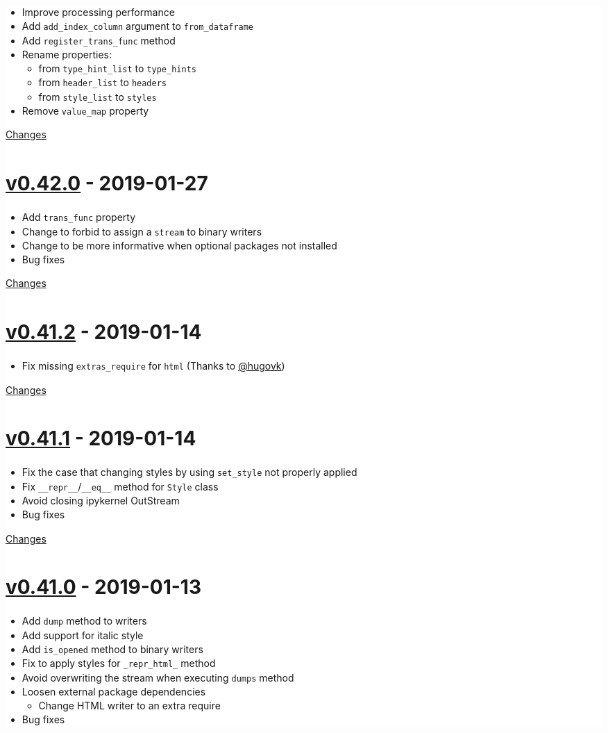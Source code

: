 - Improve processing performance
- Add `add_index_column` argument to `from_dataframe`
- Add `register_trans_func` method
- Rename properties:
    - from `type_hint_list` to `type_hints`
    - from `header_list` to `headers`
    - from `style_list` to `styles`
- Remove `value_map` property


[Changes][v0.43.0]


<a id="v0.42.0"></a>
# [v0.42.0](https://github.com/thombashi/pytablewriter/releases/tag/v0.42.0) - 2019-01-27

- Add `trans_func` property
- Change to forbid to assign a `stream` to binary writers
- Change to be more informative when optional packages not installed
- Bug fixes

[Changes][v0.42.0]


<a id="v0.41.2"></a>
# [v0.41.2](https://github.com/thombashi/pytablewriter/releases/tag/v0.41.2) - 2019-01-14

- Fix missing `extras_require` for `html` (Thanks to [@hugovk](https://github.com/hugovk))

[Changes][v0.41.2]


<a id="v0.41.1"></a>
# [v0.41.1](https://github.com/thombashi/pytablewriter/releases/tag/v0.41.1) - 2019-01-14

- Fix the case that changing styles by using `set_style` not properly applied
- Fix `__repr__`/`__eq__` method for `Style` class
- Avoid closing ipykernel OutStream
- Bug fixes

[Changes][v0.41.1]


<a id="v0.41.0"></a>
# [v0.41.0](https://github.com/thombashi/pytablewriter/releases/tag/v0.41.0) - 2019-01-13

- Add `dump` method to writers
- Add support for italic style
- Add `is_opened` method to binary writers
- Fix to apply styles for `_repr_html_` method
- Avoid overwriting the stream when executing `dumps` method
- Loosen external package dependencies
    - Change HTML writer to an extra require
- Bug fixes


[v1.2.1]: https://github.com/thombashi/pytablewriter/compare/v1.2.0...v1.2.1
[v1.2.0]: https://github.com/thombashi/pytablewriter/compare/v1.1.0...v1.2.0
[v1.1.0]: https://github.com/thombashi/pytablewriter/compare/v1.0.0...v1.1.0
[v1.0.0]: https://github.com/thombashi/pytablewriter/compare/v0.64.2...v1.0.0
[v0.64.2]: https://github.com/thombashi/pytablewriter/compare/v0.64.1...v0.64.2
[v0.64.1]: https://github.com/thombashi/pytablewriter/compare/v0.64.0...v0.64.1
[v0.64.0]: https://github.com/thombashi/pytablewriter/compare/v0.63.0...v0.64.0
[v0.63.0]: https://github.com/thombashi/pytablewriter/compare/v0.62.0...v0.63.0
[v0.62.0]: https://github.com/thombashi/pytablewriter/compare/v0.61.0...v0.62.0
[v0.61.0]: https://github.com/thombashi/pytablewriter/compare/v0.60.0...v0.61.0
[v0.60.0]: https://github.com/thombashi/pytablewriter/compare/v0.59.0...v0.60.0
[v0.59.0]: https://github.com/thombashi/pytablewriter/compare/v0.58.0...v0.59.0
[v0.58.0]: https://github.com/thombashi/pytablewriter/compare/v0.57.0...v0.58.0
[v0.57.0]: https://github.com/thombashi/pytablewriter/compare/v0.56.1...v0.57.0
[v0.56.1]: https://github.com/thombashi/pytablewriter/compare/v0.56.0...v0.56.1
[v0.56.0]: https://github.com/thombashi/pytablewriter/compare/v0.55.0...v0.56.0
[v0.55.0]: https://github.com/thombashi/pytablewriter/compare/v0.54.0...v0.55.0
[v0.54.0]: https://github.com/thombashi/pytablewriter/compare/v0.53.0...v0.54.0
[v0.53.0]: https://github.com/thombashi/pytablewriter/compare/v0.52.0...v0.53.0
[v0.52.0]: https://github.com/thombashi/pytablewriter/compare/v0.51.0...v0.52.0
[v0.51.0]: https://github.com/thombashi/pytablewriter/compare/v0.50.0...v0.51.0
[v0.50.0]: https://github.com/thombashi/pytablewriter/compare/v0.49.0...v0.50.0
[v0.49.0]: https://github.com/thombashi/pytablewriter/compare/v0.48.0...v0.49.0
[v0.48.0]: https://github.com/thombashi/pytablewriter/compare/v0.47.0...v0.48.0
[v0.47.0]: https://github.com/thombashi/pytablewriter/compare/v0.46.3...v0.47.0
[v0.46.3]: https://github.com/thombashi/pytablewriter/compare/v0.46.0...v0.46.3
[v0.46.0]: https://github.com/thombashi/pytablewriter/compare/v0.45.1...v0.46.0
[v0.45.1]: https://github.com/thombashi/pytablewriter/compare/v0.45.0...v0.45.1
[v0.45.0]: https://github.com/thombashi/pytablewriter/compare/v0.44.0...v0.45.0
[v0.44.0]: https://github.com/thombashi/pytablewriter/compare/v0.43.1...v0.44.0
[v0.43.1]: https://github.com/thombashi/pytablewriter/compare/v0.43.0...v0.43.1
[v0.43.0]: https://github.com/thombashi/pytablewriter/compare/v0.42.0...v0.43.0
[v0.42.0]: https://github.com/thombashi/pytablewriter/compare/v0.41.2...v0.42.0
[v0.41.2]: https://github.com/thombashi/pytablewriter/compare/v0.41.1...v0.41.2
[v0.41.1]: https://github.com/thombashi/pytablewriter/compare/v0.41.0...v0.41.1
[v0.41.0]: https://github.com/thombashi/pytablewriter/compare/v0.40.1...v0.41.0
[v0.40.1]: https://github.com/thombashi/pytablewriter/compare/v0.40.0...v0.40.1
[v0.40.0]: https://github.com/thombashi/pytablewriter/compare/v0.39.0...v0.40.0
[v0.39.0]: https://github.com/thombashi/pytablewriter/compare/v0.38.0...v0.39.0
[v0.38.0]: https://github.com/thombashi/pytablewriter/compare/v0.37.0...v0.38.0
[v0.37.0]: https://github.com/thombashi/pytablewriter/compare/v0.36.1...v0.37.0
[v0.36.1]: https://github.com/thombashi/pytablewriter/compare/v0.36.0...v0.36.1
[v0.36.0]: https://github.com/thombashi/pytablewriter/compare/v0.35.0...v0.36.0
[v0.35.0]: https://github.com/thombashi/pytablewriter/compare/v0.34.0...v0.35.0
[v0.34.0]: https://github.com/thombashi/pytablewriter/compare/v0.33.0...v0.34.0
[v0.33.0]: https://github.com/thombashi/pytablewriter/compare/v0.32.0...v0.33.0
[v0.32.0]: https://github.com/thombashi/pytablewriter/compare/v0.31.0...v0.32.0
[v0.31.0]: https://github.com/thombashi/pytablewriter/compare/v0.30.1...v0.31.0
[v0.30.1]: https://github.com/thombashi/pytablewriter/compare/v0.30.0...v0.30.1
[v0.30.0]: https://github.com/thombashi/pytablewriter/compare/v0.29.0...v0.30.0
[v0.29.0]: https://github.com/thombashi/pytablewriter/compare/v0.28.1...v0.29.0
[v0.28.1]: https://github.com/thombashi/pytablewriter/compare/v0.28.0...v0.28.1
[v0.28.0]: https://github.com/thombashi/pytablewriter/compare/v0.27.2...v0.28.0
[v0.27.2]: https://github.com/thombashi/pytablewriter/compare/v0.27.1...v0.27.2
[v0.27.1]: https://github.com/thombashi/pytablewriter/compare/v0.27.0...v0.27.1
[v0.27.0]: https://github.com/thombashi/pytablewriter/compare/v0.26.1...v0.27.0
[v0.26.1]: https://github.com/thombashi/pytablewriter/compare/v0.26.0...v0.26.1
[v0.26.0]: https://github.com/thombashi/pytablewriter/compare/v0.25.0...v0.26.0
[v0.25.0]: https://github.com/thombashi/pytablewriter/compare/v0.24.1...v0.25.0
[v0.24.1]: https://github.com/thombashi/pytablewriter/compare/v0.24.0...v0.24.1
[v0.24.0]: https://github.com/thombashi/pytablewriter/compare/v0.23.1...v0.24.0
[v0.23.1]: https://github.com/thombashi/pytablewriter/compare/v0.23.0...v0.23.1
[v0.23.0]: https://github.com/thombashi/pytablewriter/compare/v0.22.0...v0.23.0
[v0.22.0]: https://github.com/thombashi/pytablewriter/compare/v0.21.0...v0.22.0
[v0.21.0]: https://github.com/thombashi/pytablewriter/compare/v0.20.2...v0.21.0
[v0.20.2]: https://github.com/thombashi/pytablewriter/compare/v0.20.0...v0.20.2
[v0.20.0]: https://github.com/thombashi/pytablewriter/compare/v0.19.1...v0.20.0
[v0.19.1]: https://github.com/thombashi/pytablewriter/compare/v0.19.0...v0.19.1
[v0.19.0]: https://github.com/thombashi/pytablewriter/compare/v0.17.0...v0.19.0
[v0.17.0]: https://github.com/thombashi/pytablewriter/compare/v0.16.0...v0.17.0
[v0.16.0]: https://github.com/thombashi/pytablewriter/compare/v0.15.0...v0.16.0
[v0.15.0]: https://github.com/thombashi/pytablewriter/compare/v0.14.0...v0.15.0
[v0.14.0]: https://github.com/thombashi/pytablewriter/compare/v0.13.0...v0.14.0
[v0.13.0]: https://github.com/thombashi/pytablewriter/compare/v0.12.6...v0.13.0
[v0.12.6]: https://github.com/thombashi/pytablewriter/compare/v0.12.0...v0.12.6
[v0.12.0]: https://github.com/thombashi/pytablewriter/compare/v0.10.2...v0.12.0
[v0.10.2]: https://github.com/thombashi/pytablewriter/compare/v0.10.1...v0.10.2
[v0.10.1]: https://github.com/thombashi/pytablewriter/compare/v0.10.0...v0.10.1
[v0.10.0]: https://github.com/thombashi/pytablewriter/compare/v0.9.0...v0.10.0
[v0.9.0]: https://github.com/thombashi/pytablewriter/compare/v0.8.2...v0.9.0
[v0.8.2]: https://github.com/thombashi/pytablewriter/compare/v0.8.0...v0.8.2
[v0.8.0]: https://github.com/thombashi/pytablewriter/compare/v0.7.0...v0.8.0
[v0.7.0]: https://github.com/thombashi/pytablewriter/compare/v0.6.0...v0.7.0
[v0.6.0]: https://github.com/thombashi/pytablewriter/compare/v0.5.0...v0.6.0
[v0.5.0]: https://github.com/thombashi/pytablewriter/compare/v0.4.0...v0.5.0
[v0.4.0]: https://github.com/thombashi/pytablewriter/compare/v0.3.0...v0.4.0
[v0.3.0]: https://github.com/thombashi/pytablewriter/compare/v0.2.1...v0.3.0
[v0.2.1]: https://github.com/thombashi/pytablewriter/compare/v0.2.0...v0.2.1
[v0.2.0]: https://github.com/thombashi/pytablewriter/compare/v0.1.6...v0.2.0
[v0.1.6]: https://github.com/thombashi/pytablewriter/compare/v0.1.4...v0.1.6
[v0.1.4]: https://github.com/thombashi/pytablewriter/compare/v0.1.3...v0.1.4
[v0.1.3]: https://github.com/thombashi/pytablewriter/compare/v0.1.2...v0.1.3
[v0.1.2]: https://github.com/thombashi/pytablewriter/compare/v0.1.0...v0.1.2
[v0.1.0]: https://github.com/thombashi/pytablewriter/tree/v0.1.0